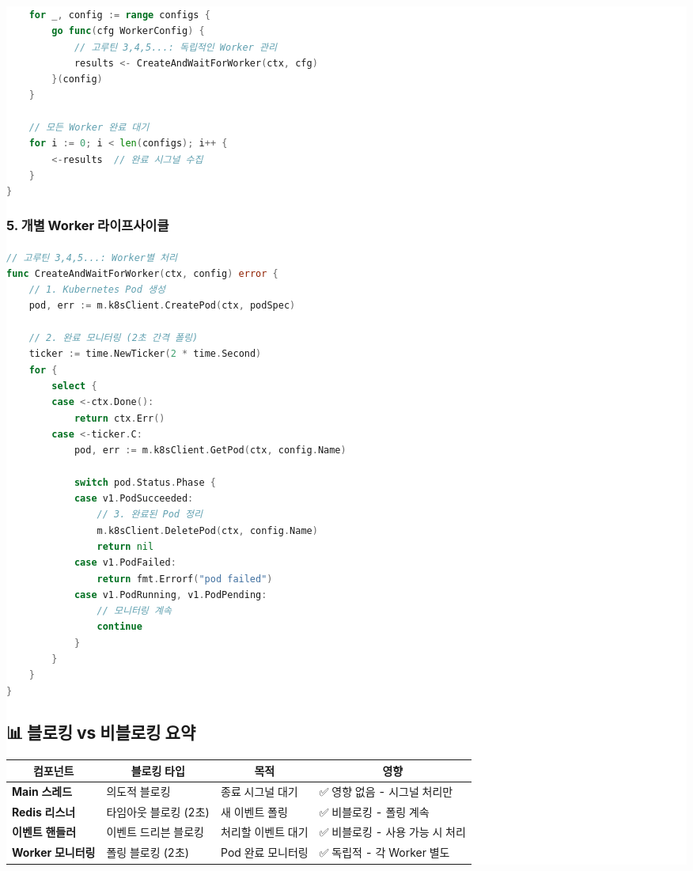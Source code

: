 ```go
    for _, config := range configs {
        go func(cfg WorkerConfig) {
            // 고루틴 3,4,5...: 독립적인 Worker 관리
            results <- CreateAndWaitForWorker(ctx, cfg)
        }(config)
    }
    
    // 모든 Worker 완료 대기
    for i := 0; i < len(configs); i++ {
        <-results  // 완료 시그널 수집
    }
}
```

### 5. 개별 Worker 라이프사이클
```go
// 고루틴 3,4,5...: Worker별 처리
func CreateAndWaitForWorker(ctx, config) error {
    // 1. Kubernetes Pod 생성
    pod, err := m.k8sClient.CreatePod(ctx, podSpec)
    
    // 2. 완료 모니터링 (2초 간격 폴링)
    ticker := time.NewTicker(2 * time.Second)
    for {
        select {
        case <-ctx.Done():
            return ctx.Err()
        case <-ticker.C:
            pod, err := m.k8sClient.GetPod(ctx, config.Name)
            
            switch pod.Status.Phase {
            case v1.PodSucceeded:
                // 3. 완료된 Pod 정리
                m.k8sClient.DeletePod(ctx, config.Name)
                return nil
            case v1.PodFailed:
                return fmt.Errorf("pod failed")
            case v1.PodRunning, v1.PodPending:
                // 모니터링 계속
                continue
            }
        }
    }
}
```

## 📊 블로킹 vs 비블로킹 요약

| 컴포넌트 | 블로킹 타입 | 목적 | 영향 |
|-----------|---------------|---------|--------|
| **Main 스레드** | 의도적 블로킹 | 종료 시그널 대기 | ✅ 영향 없음 - 시그널 처리만 |
| **Redis 리스너** | 타임아웃 블로킹 (2초) | 새 이벤트 폴링 | ✅ 비블로킹 - 폴링 계속 |
| **이벤트 핸들러** | 이벤트 드리븐 블로킹 | 처리할 이벤트 대기 | ✅ 비블로킹 - 사용 가능 시 처리 |
| **Worker 모니터링** | 폴링 블로킹 (2초) | Pod 완료 모니터링 | ✅ 독립적 - 각 Worker 별도 |
